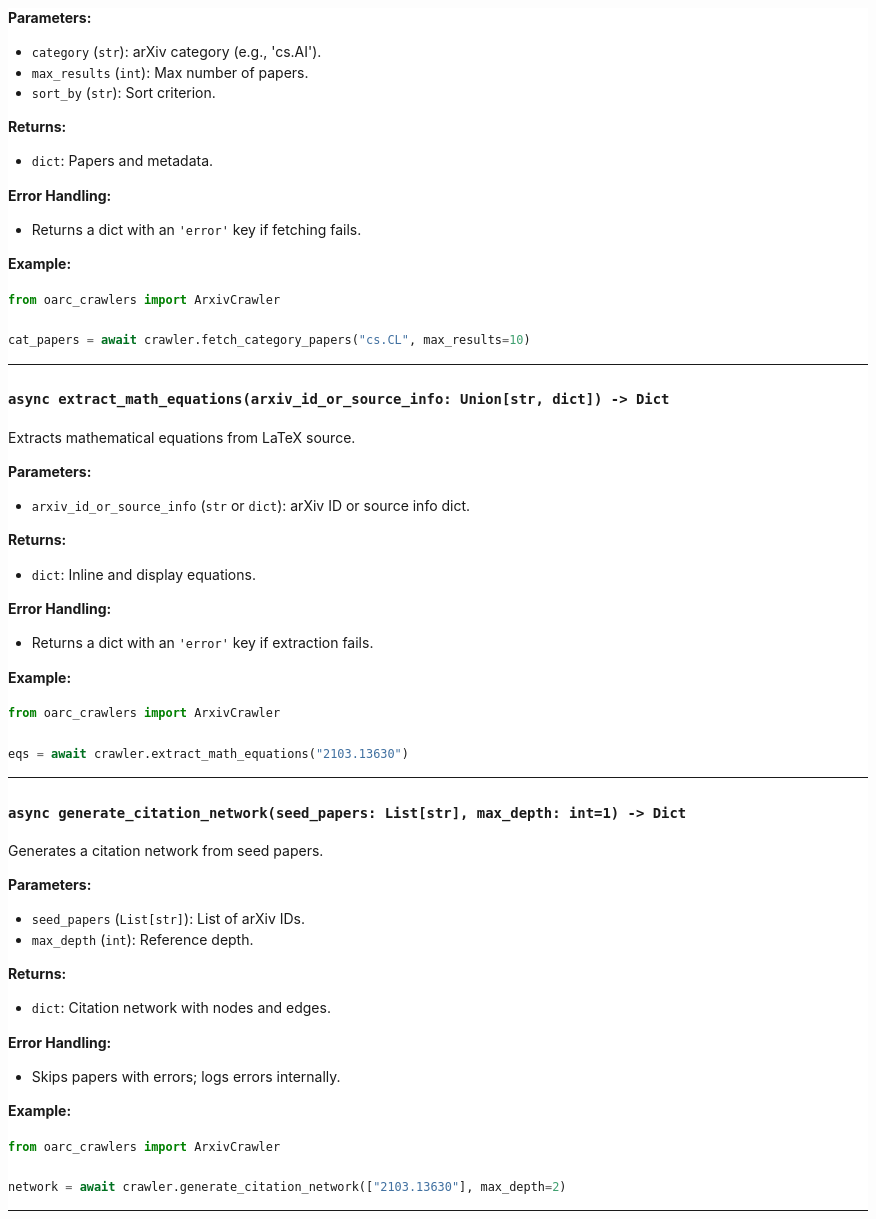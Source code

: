 **Parameters:**
- `category` (`str`): arXiv category (e.g., 'cs.AI').
- `max_results` (`int`): Max number of papers.
- `sort_by` (`str`): Sort criterion.

**Returns:**
- `dict`: Papers and metadata.

**Error Handling:**
- Returns a dict with an `'error'` key if fetching fails.

**Example:**
```python
from oarc_crawlers import ArxivCrawler

cat_papers = await crawler.fetch_category_papers("cs.CL", max_results=10)
```

---

### `async extract_math_equations(arxiv_id_or_source_info: Union[str, dict]) -> Dict`
Extracts mathematical equations from LaTeX source.

**Parameters:**
- `arxiv_id_or_source_info` (`str` or `dict`): arXiv ID or source info dict.

**Returns:**
- `dict`: Inline and display equations.

**Error Handling:**
- Returns a dict with an `'error'` key if extraction fails.

**Example:**
```python
from oarc_crawlers import ArxivCrawler

eqs = await crawler.extract_math_equations("2103.13630")
```

---

### `async generate_citation_network(seed_papers: List[str], max_depth: int=1) -> Dict`
Generates a citation network from seed papers.

**Parameters:**
- `seed_papers` (`List[str]`): List of arXiv IDs.
- `max_depth` (`int`): Reference depth.

**Returns:**
- `dict`: Citation network with nodes and edges.

**Error Handling:**
- Skips papers with errors; logs errors internally.

**Example:**
```python
from oarc_crawlers import ArxivCrawler

network = await crawler.generate_citation_network(["2103.13630"], max_depth=2)
```

---
